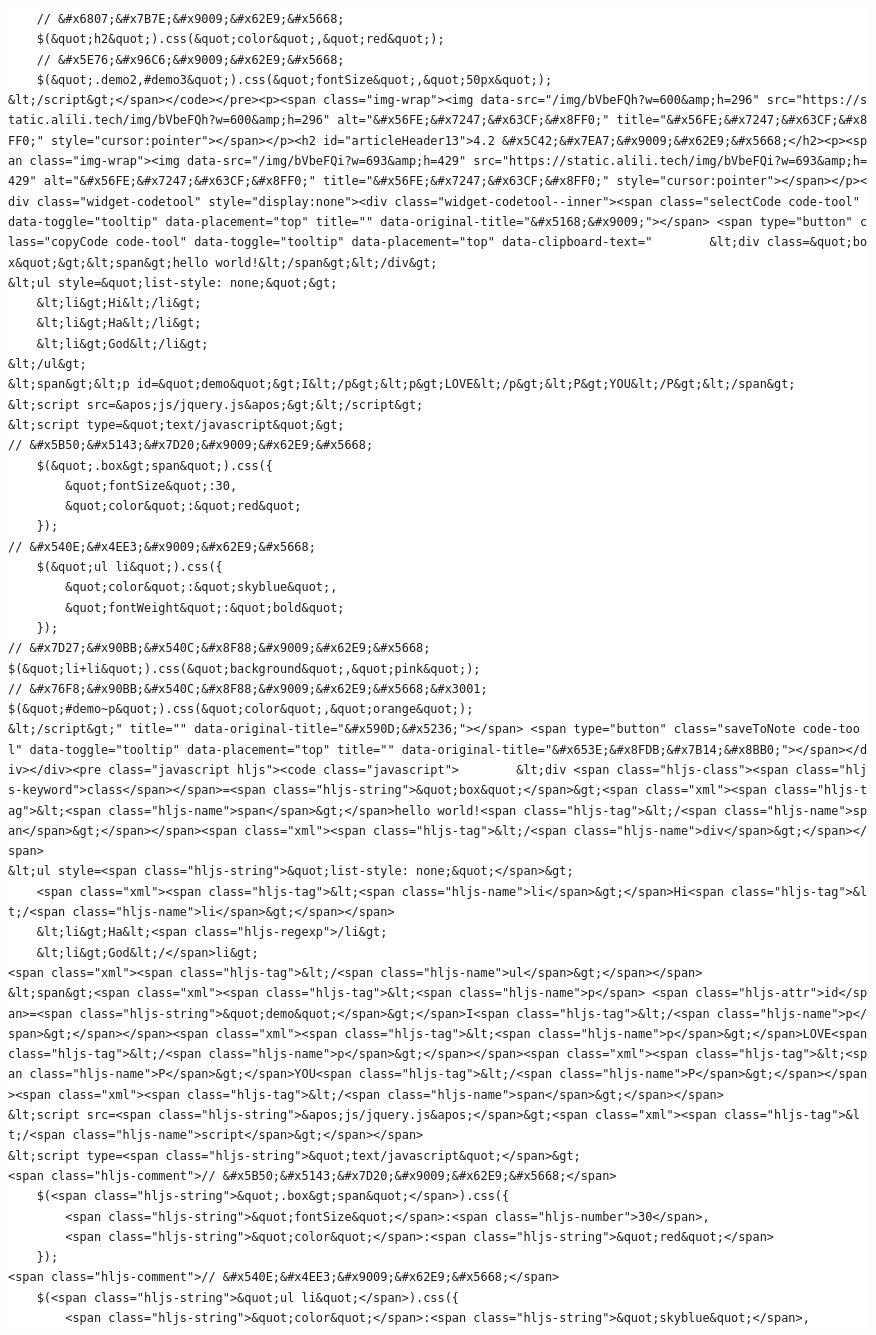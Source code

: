         // &#x6807;&#x7B7E;&#x9009;&#x62E9;&#x5668;
        $(&quot;h2&quot;).css(&quot;color&quot;,&quot;red&quot;);
        // &#x5E76;&#x96C6;&#x9009;&#x62E9;&#x5668;
        $(&quot;.demo2,#demo3&quot;).css(&quot;fontSize&quot;,&quot;50px&quot;);
    &lt;/script&gt;</span></code></pre><p><span class="img-wrap"><img data-src="/img/bVbeFQh?w=600&amp;h=296" src="https://static.alili.tech/img/bVbeFQh?w=600&amp;h=296" alt="&#x56FE;&#x7247;&#x63CF;&#x8FF0;" title="&#x56FE;&#x7247;&#x63CF;&#x8FF0;" style="cursor:pointer"></span></p><h2 id="articleHeader13">4.2 &#x5C42;&#x7EA7;&#x9009;&#x62E9;&#x5668;</h2><p><span class="img-wrap"><img data-src="/img/bVbeFQi?w=693&amp;h=429" src="https://static.alili.tech/img/bVbeFQi?w=693&amp;h=429" alt="&#x56FE;&#x7247;&#x63CF;&#x8FF0;" title="&#x56FE;&#x7247;&#x63CF;&#x8FF0;" style="cursor:pointer"></span></p><div class="widget-codetool" style="display:none"><div class="widget-codetool--inner"><span class="selectCode code-tool" data-toggle="tooltip" data-placement="top" title="" data-original-title="&#x5168;&#x9009;"></span> <span type="button" class="copyCode code-tool" data-toggle="tooltip" data-placement="top" data-clipboard-text="        &lt;div class=&quot;box&quot;&gt;&lt;span&gt;hello world!&lt;/span&gt;&lt;/div&gt;
    &lt;ul style=&quot;list-style: none;&quot;&gt;
        &lt;li&gt;Hi&lt;/li&gt;
        &lt;li&gt;Ha&lt;/li&gt;
        &lt;li&gt;God&lt;/li&gt;
    &lt;/ul&gt;
    &lt;span&gt;&lt;p id=&quot;demo&quot;&gt;I&lt;/p&gt;&lt;p&gt;LOVE&lt;/p&gt;&lt;P&gt;YOU&lt;/P&gt;&lt;/span&gt;
    &lt;script src=&apos;js/jquery.js&apos;&gt;&lt;/script&gt;
    &lt;script type=&quot;text/javascript&quot;&gt;
    // &#x5B50;&#x5143;&#x7D20;&#x9009;&#x62E9;&#x5668;
        $(&quot;.box&gt;span&quot;).css({
            &quot;fontSize&quot;:30,
            &quot;color&quot;:&quot;red&quot;
        });
    // &#x540E;&#x4EE3;&#x9009;&#x62E9;&#x5668;
        $(&quot;ul li&quot;).css({
            &quot;color&quot;:&quot;skyblue&quot;,
            &quot;fontWeight&quot;:&quot;bold&quot;
        });
    // &#x7D27;&#x90BB;&#x540C;&#x8F88;&#x9009;&#x62E9;&#x5668;
    $(&quot;li+li&quot;).css(&quot;background&quot;,&quot;pink&quot;);
    // &#x76F8;&#x90BB;&#x540C;&#x8F88;&#x9009;&#x62E9;&#x5668;&#x3001;
    $(&quot;#demo~p&quot;).css(&quot;color&quot;,&quot;orange&quot;);
    &lt;/script&gt;" title="" data-original-title="&#x590D;&#x5236;"></span> <span type="button" class="saveToNote code-tool" data-toggle="tooltip" data-placement="top" title="" data-original-title="&#x653E;&#x8FDB;&#x7B14;&#x8BB0;"></span></div></div><pre class="javascript hljs"><code class="javascript">        &lt;div <span class="hljs-class"><span class="hljs-keyword">class</span></span>=<span class="hljs-string">&quot;box&quot;</span>&gt;<span class="xml"><span class="hljs-tag">&lt;<span class="hljs-name">span</span>&gt;</span>hello world!<span class="hljs-tag">&lt;/<span class="hljs-name">span</span>&gt;</span></span><span class="xml"><span class="hljs-tag">&lt;/<span class="hljs-name">div</span>&gt;</span></span>
    &lt;ul style=<span class="hljs-string">&quot;list-style: none;&quot;</span>&gt;
        <span class="xml"><span class="hljs-tag">&lt;<span class="hljs-name">li</span>&gt;</span>Hi<span class="hljs-tag">&lt;/<span class="hljs-name">li</span>&gt;</span></span>
        &lt;li&gt;Ha&lt;<span class="hljs-regexp">/li&gt;
        &lt;li&gt;God&lt;/</span>li&gt;
    <span class="xml"><span class="hljs-tag">&lt;/<span class="hljs-name">ul</span>&gt;</span></span>
    &lt;span&gt;<span class="xml"><span class="hljs-tag">&lt;<span class="hljs-name">p</span> <span class="hljs-attr">id</span>=<span class="hljs-string">&quot;demo&quot;</span>&gt;</span>I<span class="hljs-tag">&lt;/<span class="hljs-name">p</span>&gt;</span></span><span class="xml"><span class="hljs-tag">&lt;<span class="hljs-name">p</span>&gt;</span>LOVE<span class="hljs-tag">&lt;/<span class="hljs-name">p</span>&gt;</span></span><span class="xml"><span class="hljs-tag">&lt;<span class="hljs-name">P</span>&gt;</span>YOU<span class="hljs-tag">&lt;/<span class="hljs-name">P</span>&gt;</span></span><span class="xml"><span class="hljs-tag">&lt;/<span class="hljs-name">span</span>&gt;</span></span>
    &lt;script src=<span class="hljs-string">&apos;js/jquery.js&apos;</span>&gt;<span class="xml"><span class="hljs-tag">&lt;/<span class="hljs-name">script</span>&gt;</span></span>
    &lt;script type=<span class="hljs-string">&quot;text/javascript&quot;</span>&gt;
    <span class="hljs-comment">// &#x5B50;&#x5143;&#x7D20;&#x9009;&#x62E9;&#x5668;</span>
        $(<span class="hljs-string">&quot;.box&gt;span&quot;</span>).css({
            <span class="hljs-string">&quot;fontSize&quot;</span>:<span class="hljs-number">30</span>,
            <span class="hljs-string">&quot;color&quot;</span>:<span class="hljs-string">&quot;red&quot;</span>
        });
    <span class="hljs-comment">// &#x540E;&#x4EE3;&#x9009;&#x62E9;&#x5668;</span>
        $(<span class="hljs-string">&quot;ul li&quot;</span>).css({
            <span class="hljs-string">&quot;color&quot;</span>:<span class="hljs-string">&quot;skyblue&quot;</span>,
